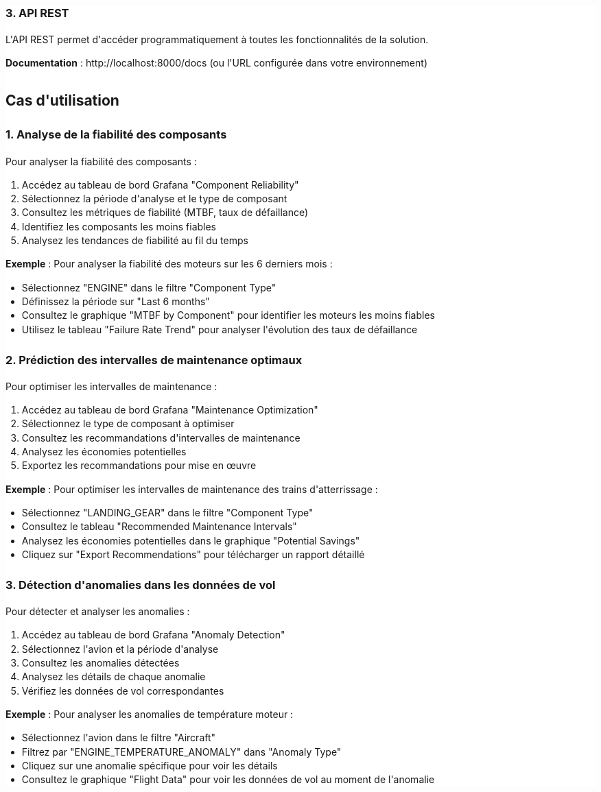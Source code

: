### 3. API REST

L'API REST permet d'accéder programmatiquement à toutes les fonctionnalités de la solution.

**Documentation** : http://localhost:8000/docs (ou l'URL configurée dans votre environnement)

## Cas d'utilisation

### 1. Analyse de la fiabilité des composants

Pour analyser la fiabilité des composants :

1. Accédez au tableau de bord Grafana "Component Reliability"
2. Sélectionnez la période d'analyse et le type de composant
3. Consultez les métriques de fiabilité (MTBF, taux de défaillance)
4. Identifiez les composants les moins fiables
5. Analysez les tendances de fiabilité au fil du temps

**Exemple** : Pour analyser la fiabilité des moteurs sur les 6 derniers mois :
- Sélectionnez "ENGINE" dans le filtre "Component Type"
- Définissez la période sur "Last 6 months"
- Consultez le graphique "MTBF by Component" pour identifier les moteurs les moins fiables
- Utilisez le tableau "Failure Rate Trend" pour analyser l'évolution des taux de défaillance

### 2. Prédiction des intervalles de maintenance optimaux

Pour optimiser les intervalles de maintenance :

1. Accédez au tableau de bord Grafana "Maintenance Optimization"
2. Sélectionnez le type de composant à optimiser
3. Consultez les recommandations d'intervalles de maintenance
4. Analysez les économies potentielles
5. Exportez les recommandations pour mise en œuvre

**Exemple** : Pour optimiser les intervalles de maintenance des trains d'atterrissage :
- Sélectionnez "LANDING_GEAR" dans le filtre "Component Type"
- Consultez le tableau "Recommended Maintenance Intervals"
- Analysez les économies potentielles dans le graphique "Potential Savings"
- Cliquez sur "Export Recommendations" pour télécharger un rapport détaillé

### 3. Détection d'anomalies dans les données de vol

Pour détecter et analyser les anomalies :

1. Accédez au tableau de bord Grafana "Anomaly Detection"
2. Sélectionnez l'avion et la période d'analyse
3. Consultez les anomalies détectées
4. Analysez les détails de chaque anomalie
5. Vérifiez les données de vol correspondantes

**Exemple** : Pour analyser les anomalies de température moteur :
- Sélectionnez l'avion dans le filtre "Aircraft"
- Filtrez par "ENGINE_TEMPERATURE_ANOMALY" dans "Anomaly Type"
- Cliquez sur une anomalie spécifique pour voir les détails
- Consultez le graphique "Flight Data" pour voir les données de vol au moment de l'anomalie
